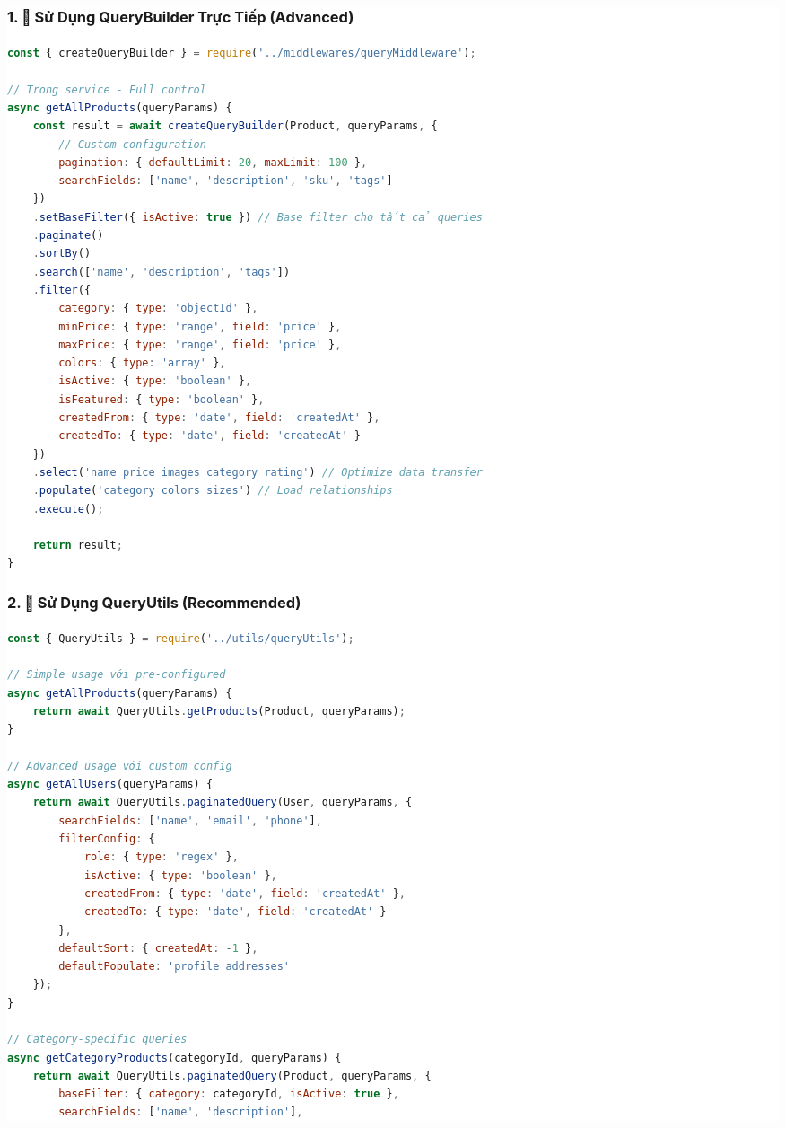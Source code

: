 ### 1. 🔧 Sử Dụng QueryBuilder Trực Tiếp (Advanced)

```javascript
const { createQueryBuilder } = require('../middlewares/queryMiddleware');

// Trong service - Full control
async getAllProducts(queryParams) {
    const result = await createQueryBuilder(Product, queryParams, {
        // Custom configuration
        pagination: { defaultLimit: 20, maxLimit: 100 },
        searchFields: ['name', 'description', 'sku', 'tags']
    })
    .setBaseFilter({ isActive: true }) // Base filter cho tất cả queries
    .paginate()
    .sortBy()
    .search(['name', 'description', 'tags'])
    .filter({
        category: { type: 'objectId' },
        minPrice: { type: 'range', field: 'price' },
        maxPrice: { type: 'range', field: 'price' },
        colors: { type: 'array' },
        isActive: { type: 'boolean' },
        isFeatured: { type: 'boolean' },
        createdFrom: { type: 'date', field: 'createdAt' },
        createdTo: { type: 'date', field: 'createdAt' }
    })
    .select('name price images category rating') // Optimize data transfer
    .populate('category colors sizes') // Load relationships
    .execute();
    
    return result;
}
```

### 2. 🚀 Sử Dụng QueryUtils (Recommended)

```javascript
const { QueryUtils } = require('../utils/queryUtils');

// Simple usage với pre-configured
async getAllProducts(queryParams) {
    return await QueryUtils.getProducts(Product, queryParams);
}

// Advanced usage với custom config
async getAllUsers(queryParams) {
    return await QueryUtils.paginatedQuery(User, queryParams, {
        searchFields: ['name', 'email', 'phone'],
        filterConfig: {
            role: { type: 'regex' },
            isActive: { type: 'boolean' },
            createdFrom: { type: 'date', field: 'createdAt' },
            createdTo: { type: 'date', field: 'createdAt' }
        },
        defaultSort: { createdAt: -1 },
        defaultPopulate: 'profile addresses'
    });
}

// Category-specific queries
async getCategoryProducts(categoryId, queryParams) {
    return await QueryUtils.paginatedQuery(Product, queryParams, {
        baseFilter: { category: categoryId, isActive: true },
        searchFields: ['name', 'description'],
```
